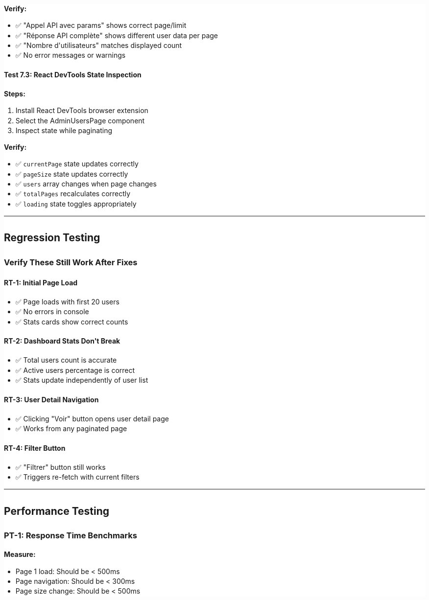 **Verify:**
- ✅ "Appel API avec params" shows correct page/limit
- ✅ "Réponse API complète" shows different user data per page
- ✅ "Nombre d'utilisateurs" matches displayed count
- ✅ No error messages or warnings

#### Test 7.3: React DevTools State Inspection
**Steps:**
1. Install React DevTools browser extension
2. Select the AdminUsersPage component
3. Inspect state while paginating

**Verify:**
- ✅ `currentPage` state updates correctly
- ✅ `pageSize` state updates correctly
- ✅ `users` array changes when page changes
- ✅ `totalPages` recalculates correctly
- ✅ `loading` state toggles appropriately

---

## Regression Testing

### Verify These Still Work After Fixes

#### RT-1: Initial Page Load
- ✅ Page loads with first 20 users
- ✅ No errors in console
- ✅ Stats cards show correct counts

#### RT-2: Dashboard Stats Don't Break
- ✅ Total users count is accurate
- ✅ Active users percentage is correct
- ✅ Stats update independently of user list

#### RT-3: User Detail Navigation
- ✅ Clicking "Voir" button opens user detail page
- ✅ Works from any paginated page

#### RT-4: Filter Button
- ✅ "Filtrer" button still works
- ✅ Triggers re-fetch with current filters

---

## Performance Testing

### PT-1: Response Time Benchmarks
**Measure:**
- Page 1 load: Should be < 500ms
- Page navigation: Should be < 300ms
- Page size change: Should be < 500ms
